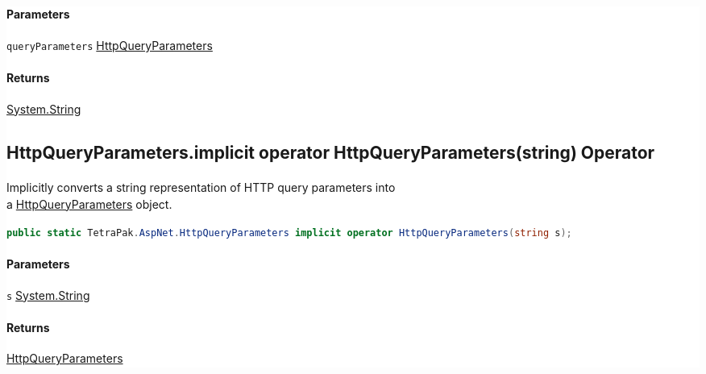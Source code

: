 #### Parameters
<a name='TetraPak_AspNet_HttpQueryParameters_op_Implicitstring_(TetraPak_AspNet_HttpQueryParameters_)_queryParameters'></a>
`queryParameters` [HttpQueryParameters](TetraPak_AspNet_HttpQueryParameters.md 'TetraPak.AspNet.HttpQueryParameters')  
  
#### Returns
[System.String](https://docs.microsoft.com/en-us/dotnet/api/System.String 'System.String')  
  
<a name='TetraPak_AspNet_HttpQueryParameters_op_ImplicitTetraPak_AspNet_HttpQueryParameters(string)'></a>
## HttpQueryParameters.implicit operator HttpQueryParameters(string) Operator
Implicitly converts a string representation of HTTP query parameters into  
a [HttpQueryParameters](TetraPak_AspNet_HttpQueryParameters.md 'TetraPak.AspNet.HttpQueryParameters') object.   
```csharp
public static TetraPak.AspNet.HttpQueryParameters implicit operator HttpQueryParameters(string s);
```
#### Parameters
<a name='TetraPak_AspNet_HttpQueryParameters_op_ImplicitTetraPak_AspNet_HttpQueryParameters(string)_s'></a>
`s` [System.String](https://docs.microsoft.com/en-us/dotnet/api/System.String 'System.String')  
  
#### Returns
[HttpQueryParameters](TetraPak_AspNet_HttpQueryParameters.md 'TetraPak.AspNet.HttpQueryParameters')  
  
